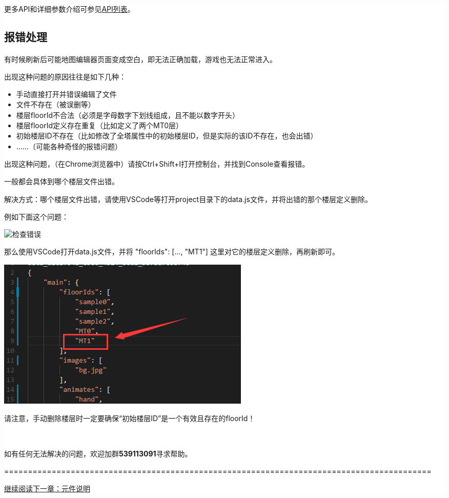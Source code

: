 更多API和详细参数介绍可参见[API列表](api)。


## 报错处理

有时候刷新后可能地图编辑器页面变成空白，即无法正确加载，游戏也无法正常进入。

出现这种问题的原因往往是如下几种：
- 手动直接打开并错误编辑了文件
- 文件不存在（被误删等）
- 楼层floorId不合法（必须是字母数字下划线组成，且不能以数字开头）
- 楼层floorId定义存在重复（比如定义了两个MT0层）
- 初始楼层ID不存在（比如修改了全塔属性中的初始楼层ID，但是实际的该ID不存在，也会出错）
- ……（可能各种奇怪的报错问题）

出现这种问题，（在Chrome浏览器中）请按Ctrl+Shift+I打开控制台，并找到Console查看报错。

一般都会具体到哪个楼层文件出错。

解决方式：哪个楼层文件出错，请使用VSCode等打开project目录下的data.js文件，并将出错的那个楼层定义删除。

例如下面这个问题：

![检查错误](./img/chrome.png)

那么使用VSCode打开data.js文件，并将 "floorIds": [..., "MT1"] 这里对它的楼层定义删除，再刷新即可。

![删除ID](./img/floorid.png)

请注意，手动删除楼层时一定要确保“初始楼层ID”是一个有效且存在的floorId！

&nbsp;

如有任何无法解决的问题，欢迎加群**539113091**寻求帮助。

==========================================================================================

[继续阅读下一章：元件说明](element)
